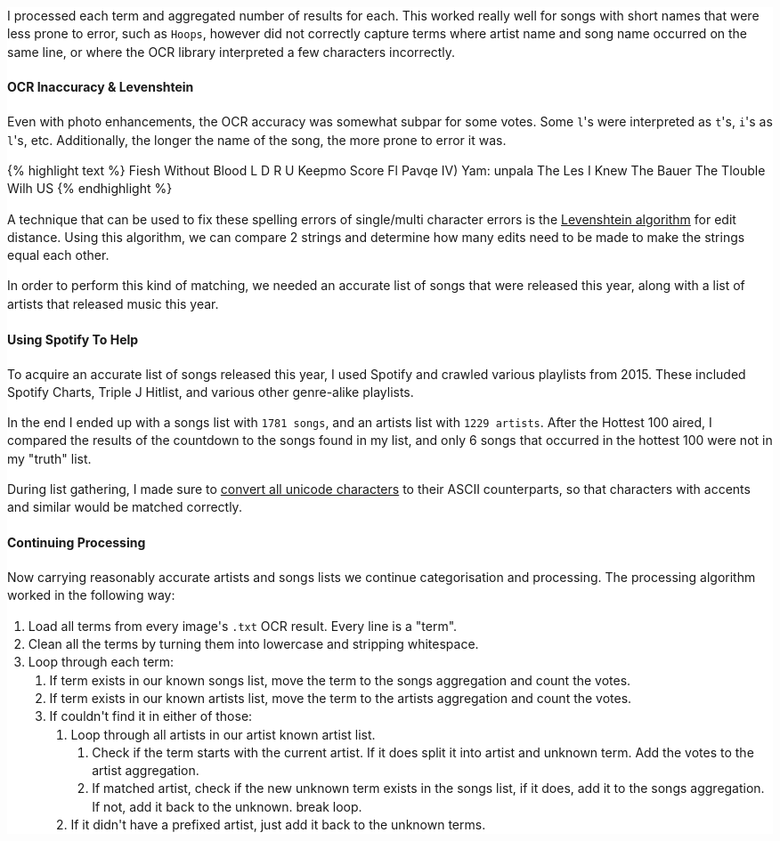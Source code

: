 I processed each term and aggregated number of results for each. This worked really well for songs with short names that were less prone to error, such as `Hoops`, however did not correctly capture terms where artist name and song name occurred on the same line, or where the OCR library interpreted a few characters incorrectly.


#### OCR Inaccuracy & Levenshtein

Even with photo enhancements, the OCR accuracy was somewhat subpar for some votes. Some `l`'s were interpreted as `t`'s, `i`'s as `l`'s, etc. Additionally, the longer the name of the song, the more prone to error it was.

{% highlight text %}
Fiesh Without Blood
L D R U Keepmo Score Fl Pavqe IV)
Yam: unpala The Les I Knew The Bauer
The Tlouble Wilh US
{% endhighlight %}

A technique that can be used to fix these spelling errors of single/multi character errors is the [Levenshtein algorithm](https://en.wikipedia.org/wiki/Levenshtein_distance) for edit distance. Using this algorithm, we can compare 2 strings and determine how many edits need to be made to make the strings equal each other. 

In order to perform this kind of matching, we needed an accurate list of songs that were released this year, along with a list of artists that released music this year. 

#### Using Spotify To Help

To acquire an accurate list of songs released this year, I used Spotify and crawled various playlists from 2015. These included Spotify Charts, Triple J Hitlist, and various other genre-alike playlists.

In the end I ended up with a songs list with `1781 songs`, and an artists list with `1229 artists`. After the Hottest 100 aired, I compared the results of the countdown to the songs found in my list, and only 6 songs that occurred in the hottest 100 were not in my "truth" list. 

During list gathering, I made sure to [convert all unicode characters](https://pypi.python.org/pypi/Unidecode) to their ASCII counterparts, so that characters with accents and similar would be matched correctly.

#### Continuing Processing

Now carrying reasonably accurate artists and songs lists we continue categorisation and processing. The processing algorithm worked in the following way:

1. Load all terms from every image's `.txt` OCR result. Every line is a "term".
2. Clean all the terms by turning them into lowercase and stripping whitespace.
3. Loop through each term:
    1. If term exists in our known songs list, move the term to the songs aggregation and count the votes.
    2. If term exists in our known artists list, move the term to the artists aggregation and count the votes.
    3. If couldn't find it in either of those:
        1. Loop through all artists in our artist known artist list.
            1. Check if the term starts with the current artist. If it does split it into artist and unknown term. Add the votes to the artist aggregation.
            2. If matched artist, check if the new unknown term exists in the songs list, if it does, add it to the songs aggregation. If not, add it back to the unknown. break loop.
        2. If it didn't have a prefixed artist, just add it back to the unknown terms.
